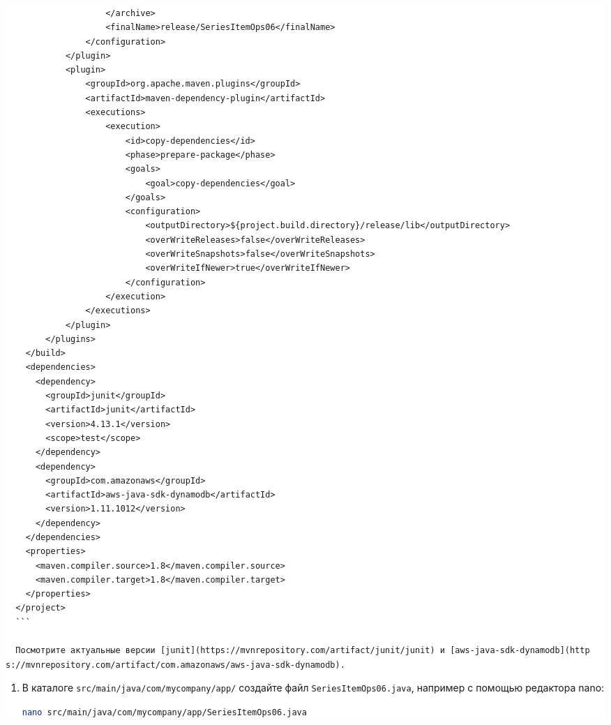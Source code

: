                         </archive>
                        <finalName>release/SeriesItemOps06</finalName>
                    </configuration>
                </plugin>
                <plugin>
                    <groupId>org.apache.maven.plugins</groupId>
                    <artifactId>maven-dependency-plugin</artifactId>
                    <executions>
                        <execution>
                            <id>copy-dependencies</id>
                            <phase>prepare-package</phase>
                            <goals>
                                <goal>copy-dependencies</goal>
                            </goals>
                            <configuration>
                                <outputDirectory>${project.build.directory}/release/lib</outputDirectory>
                                <overWriteReleases>false</overWriteReleases>
                                <overWriteSnapshots>false</overWriteSnapshots>
                                <overWriteIfNewer>true</overWriteIfNewer>
                            </configuration>
                        </execution>
                    </executions>
                </plugin>
            </plugins>
        </build>
        <dependencies>
          <dependency>
            <groupId>junit</groupId>
            <artifactId>junit</artifactId>
            <version>4.13.1</version>
            <scope>test</scope>
          </dependency>
          <dependency>
            <groupId>com.amazonaws</groupId>
            <artifactId>aws-java-sdk-dynamodb</artifactId>
            <version>1.11.1012</version>
          </dependency>
        </dependencies>
        <properties>
          <maven.compiler.source>1.8</maven.compiler.source>
          <maven.compiler.target>1.8</maven.compiler.target>
        </properties>
      </project>
      ```

      Посмотрите актуальные версии [junit](https://mvnrepository.com/artifact/junit/junit) и [aws-java-sdk-dynamodb](https://mvnrepository.com/artifact/com.amazonaws/aws-java-sdk-dynamodb).

  1. В каталоге `src/main/java/com/mycompany/app/` создайте файл `SeriesItemOps06.java`, например с помощью редактора nano:
  
      ```bash
      nano src/main/java/com/mycompany/app/SeriesItemOps06.java
      ```
